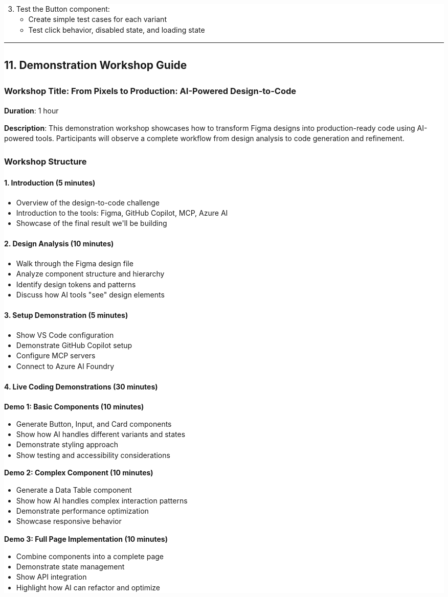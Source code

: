 3. Test the Button component:
   - Create simple test cases for each variant
   - Test click behavior, disabled state, and loading state

---

## 11. Demonstration Workshop Guide

### Workshop Title: From Pixels to Production: AI-Powered Design-to-Code

**Duration**: 1 hour

**Description**: This demonstration workshop showcases how to transform Figma designs into production-ready code using AI-powered tools. Participants will observe a complete workflow from design analysis to code generation and refinement.

### Workshop Structure

#### 1. Introduction (5 minutes)
- Overview of the design-to-code challenge
- Introduction to the tools: Figma, GitHub Copilot, MCP, Azure AI
- Showcase of the final result we'll be building

#### 2. Design Analysis (10 minutes)
- Walk through the Figma design file
- Analyze component structure and hierarchy
- Identify design tokens and patterns
- Discuss how AI tools "see" design elements

#### 3. Setup Demonstration (5 minutes)
- Show VS Code configuration
- Demonstrate GitHub Copilot setup
- Configure MCP servers
- Connect to Azure AI Foundry

#### 4. Live Coding Demonstrations (30 minutes)

**Demo 1: Basic Components (10 minutes)**
- Generate Button, Input, and Card components
- Show how AI handles different variants and states
- Demonstrate styling approach
- Show testing and accessibility considerations

**Demo 2: Complex Component (10 minutes)**
- Generate a Data Table component
- Show how AI handles complex interaction patterns
- Demonstrate performance optimization
- Showcase responsive behavior

**Demo 3: Full Page Implementation (10 minutes)**
- Combine components into a complete page
- Demonstrate state management
- Show API integration
- Highlight how AI can refactor and optimize

